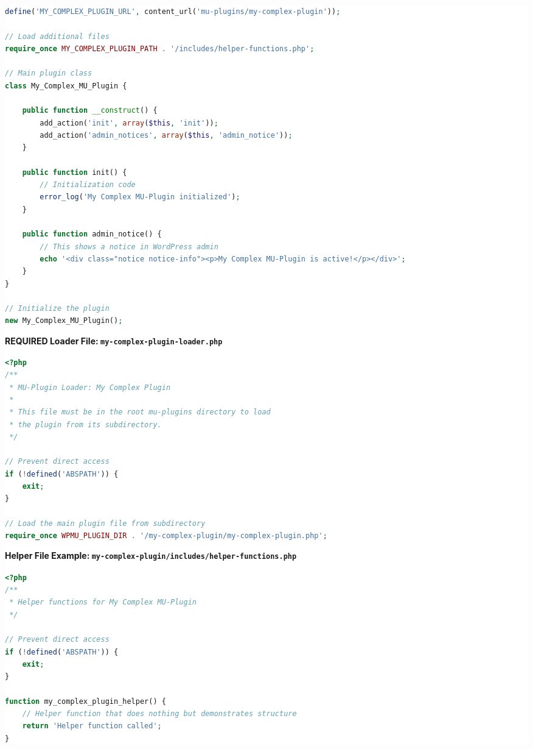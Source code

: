 ```php
define('MY_COMPLEX_PLUGIN_URL', content_url('mu-plugins/my-complex-plugin'));

// Load additional files
require_once MY_COMPLEX_PLUGIN_PATH . '/includes/helper-functions.php';

// Main plugin class
class My_Complex_MU_Plugin {

    public function __construct() {
        add_action('init', array($this, 'init'));
        add_action('admin_notices', array($this, 'admin_notice'));
    }

    public function init() {
        // Initialization code
        error_log('My Complex MU-Plugin initialized');
    }

    public function admin_notice() {
        // This shows a notice in WordPress admin
        echo '<div class="notice notice-info"><p>My Complex MU-Plugin is active!</p></div>';
    }
}

// Initialize the plugin
new My_Complex_MU_Plugin();
```

**REQUIRED Loader File: `my-complex-plugin-loader.php`**
```php
<?php
/**
 * MU-Plugin Loader: My Complex Plugin
 *
 * This file must be in the root mu-plugins directory to load
 * the plugin from its subdirectory.
 */

// Prevent direct access
if (!defined('ABSPATH')) {
    exit;
}

// Load the main plugin file from subdirectory
require_once WPMU_PLUGIN_DIR . '/my-complex-plugin/my-complex-plugin.php';
```

**Helper File Example: `my-complex-plugin/includes/helper-functions.php`**
```php
<?php
/**
 * Helper functions for My Complex MU-Plugin
 */

// Prevent direct access
if (!defined('ABSPATH')) {
    exit;
}

function my_complex_plugin_helper() {
    // Helper function that does nothing but demonstrates structure
    return 'Helper function called';
}
```
